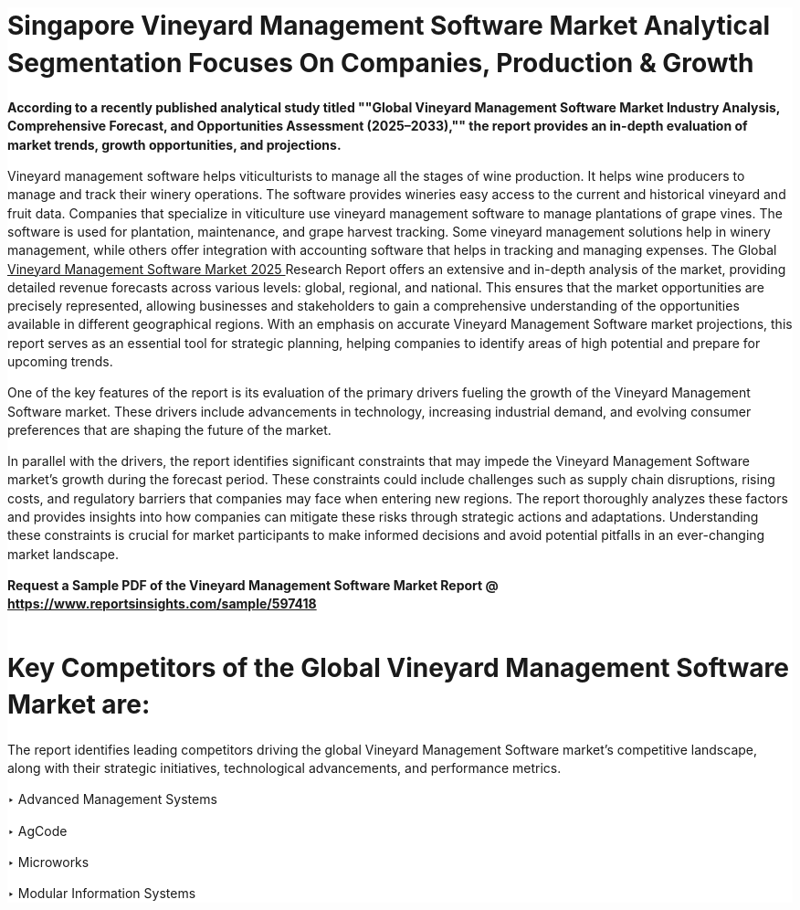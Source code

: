 # Singapore Vineyard Management Software Market Analytical Segmentation Focuses On Companies, Production & Growth

<strong>According to a recently published analytical study titled ""Global Vineyard Management Software Market Industry Analysis, Comprehensive Forecast, and Opportunities Assessment (2025–2033),"" the report provides an in-depth evaluation of market trends, growth opportunities, and projections.</strong>

Vineyard management software helps viticulturists to manage all the stages of wine production. It helps wine producers to manage and track their winery operations. The software provides wineries easy access to the current and historical vineyard and fruit data. Companies that specialize in viticulture use vineyard management software to manage plantations of grape vines. The software is used for plantation, maintenance, and grape harvest tracking. Some vineyard management solutions help in winery management, while others offer integration with accounting software that helps in tracking and managing expenses. The Global <a href=https://www.reportsinsights.com/sample/597418>Vineyard Management Software Market 2025 </a> Research Report offers an extensive and in-depth analysis of the market, providing detailed revenue forecasts across various levels: global, regional, and national. This ensures that the market opportunities are precisely represented, allowing businesses and stakeholders to gain a comprehensive understanding of the opportunities available in different geographical regions. With an emphasis on accurate Vineyard Management Software market projections, this report serves as an essential tool for strategic planning, helping companies to identify areas of high potential and prepare for upcoming trends.

One of the key features of the report is its evaluation of the primary drivers fueling the growth of the Vineyard Management Software market. These drivers include advancements in technology, increasing industrial demand, and evolving consumer preferences that are shaping the future of the market. 

In parallel with the drivers, the report identifies significant constraints that may impede the Vineyard Management Software market’s growth during the forecast period. These constraints could include challenges such as supply chain disruptions, rising costs, and regulatory barriers that companies may face when entering new regions. The report thoroughly analyzes these factors and provides insights into how companies can mitigate these risks through strategic actions and adaptations. Understanding these constraints is crucial for market participants to make informed decisions and avoid potential pitfalls in an ever-changing market landscape.

<strong>Request a Sample PDF of the Vineyard Management Software Market Report </strong><strong>@<a href=https://www.reportsinsights.com/sample/597418> https://www.reportsinsights.com/sample/597418</a></strong></font>

# <strong>Key Competitors of the Global Vineyard Management Software Market are:</strong>

The report identifies leading competitors driving the global Vineyard Management Software market’s competitive landscape, along with their strategic initiatives, technological advancements, and performance metrics.

‣ Advanced Management Systems

‣ AgCode

‣ Microworks

‣ Modular Information Systems
